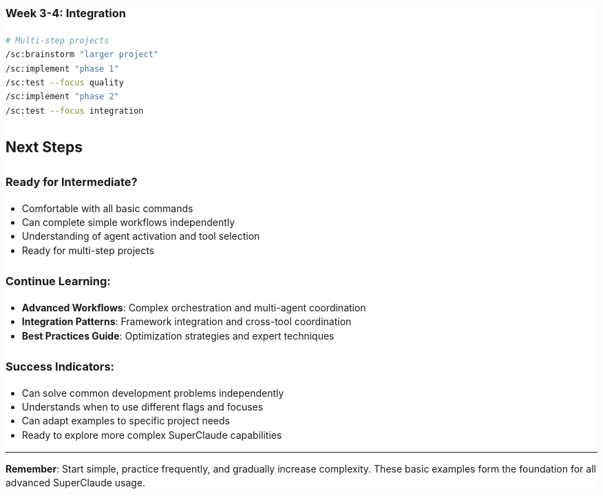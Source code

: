### Week 3-4: Integration
```bash
# Multi-step projects
/sc:brainstorm "larger project"
/sc:implement "phase 1"
/sc:test --focus quality
/sc:implement "phase 2"
/sc:test --focus integration
```

## Next Steps

### Ready for Intermediate?
- Comfortable with all basic commands
- Can complete simple workflows independently
- Understanding of agent activation and tool selection
- Ready for multi-step projects

### Continue Learning:
- **Advanced Workflows**: Complex orchestration and multi-agent coordination
- **Integration Patterns**: Framework integration and cross-tool coordination
- **Best Practices Guide**: Optimization strategies and expert techniques

### Success Indicators:
- Can solve common development problems independently
- Understands when to use different flags and focuses
- Can adapt examples to specific project needs
- Ready to explore more complex SuperClaude capabilities

---

**Remember**: Start simple, practice frequently, and gradually increase complexity. These basic examples form the foundation for all advanced SuperClaude usage.